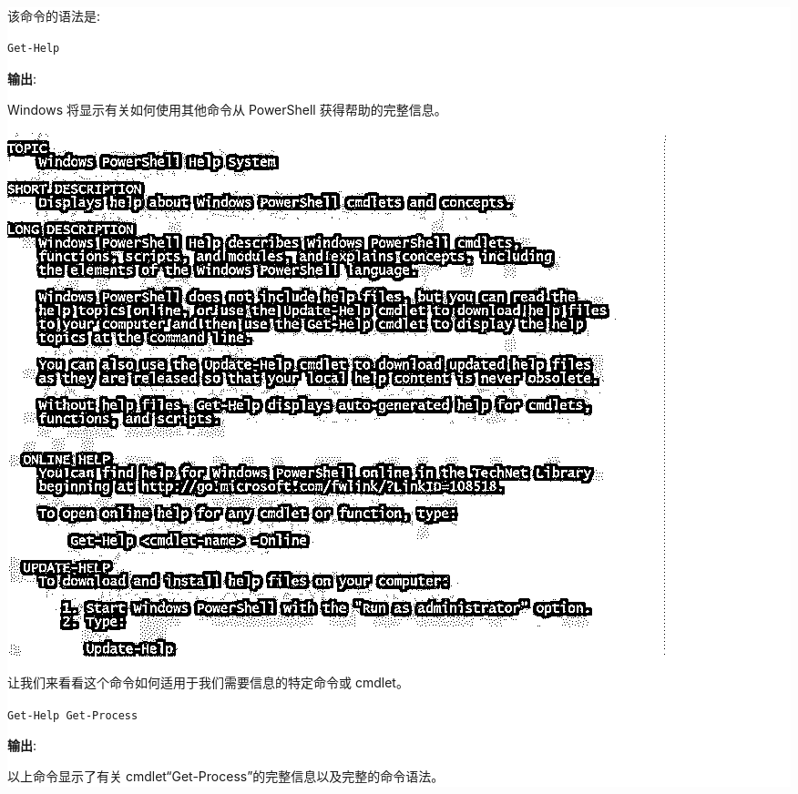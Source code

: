该命令的语法是:

`Get-Help`

**输出**:

Windows 将显示有关如何使用其他命令从 PowerShell 获得帮助的完整信息。

![Get-Help](img/50c3594e8d1b403a362b956d8bf41f47.png)



让我们来看看这个命令如何适用于我们需要信息的特定命令或 cmdlet。

`Get-Help Get-Process`

**输出**:

以上命令显示了有关 cmdlet“Get-Process”的完整信息以及完整的命令语法。

